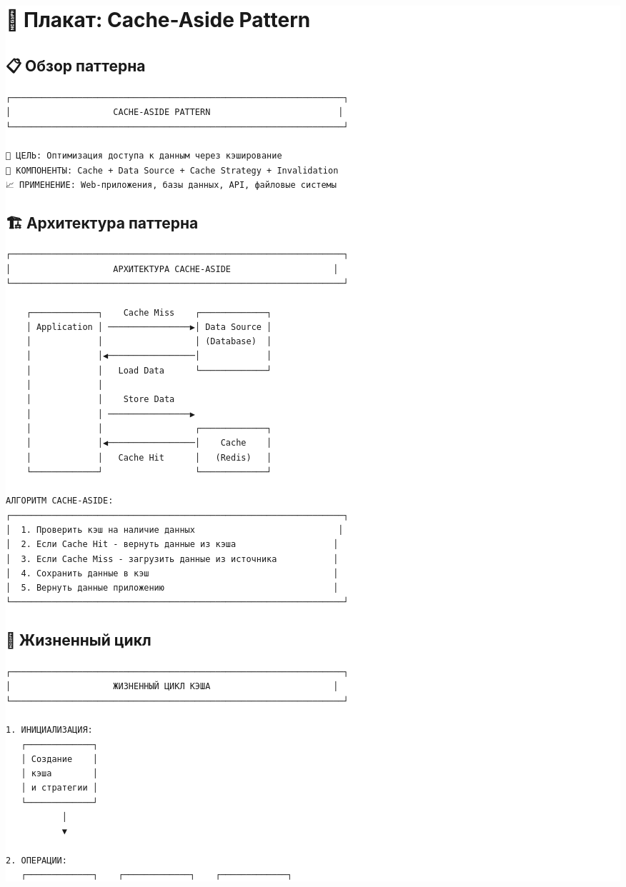 # 💾 Плакат: Cache-Aside Pattern

## 📋 Обзор паттерна

```
┌─────────────────────────────────────────────────────────────────┐
│                    CACHE-ASIDE PATTERN                         │
└─────────────────────────────────────────────────────────────────┘

🎯 ЦЕЛЬ: Оптимизация доступа к данным через кэширование
🔧 КОМПОНЕНТЫ: Cache + Data Source + Cache Strategy + Invalidation
📈 ПРИМЕНЕНИЕ: Web-приложения, базы данных, API, файловые системы
```

## 🏗️ Архитектура паттерна

```
┌─────────────────────────────────────────────────────────────────┐
│                    АРХИТЕКТУРА CACHE-ASIDE                    │
└─────────────────────────────────────────────────────────────────┘

    ┌─────────────┐    Cache Miss    ┌─────────────┐
    │ Application │ ────────────────▶│ Data Source │
    │             │                  │ (Database)  │
    │             │◀─────────────────│             │
    │             │   Load Data      └─────────────┘
    │             │
    │             │    Store Data
    │             │ ────────────────▶
    │             │                  ┌─────────────┐
    │             │◀─────────────────│    Cache    │
    │             │   Cache Hit      │   (Redis)   │
    └─────────────┘                  └─────────────┘

АЛГОРИТМ CACHE-ASIDE:
┌─────────────────────────────────────────────────────────────────┐
│  1. Проверить кэш на наличие данных                            │
│  2. Если Cache Hit - вернуть данные из кэша                   │
│  3. Если Cache Miss - загрузить данные из источника           │
│  4. Сохранить данные в кэш                                    │
│  5. Вернуть данные приложению                                 │
└─────────────────────────────────────────────────────────────────┘
```

## 🔄 Жизненный цикл

```
┌─────────────────────────────────────────────────────────────────┐
│                    ЖИЗНЕННЫЙ ЦИКЛ КЭША                        │
└─────────────────────────────────────────────────────────────────┘

1. ИНИЦИАЛИЗАЦИЯ:
   ┌─────────────┐
   │ Создание    │
   │ кэша        │
   │ и стратегии │
   └─────────────┘
           │
           ▼

2. ОПЕРАЦИИ:
   ┌─────────────┐    ┌─────────────┐    ┌─────────────┐
```